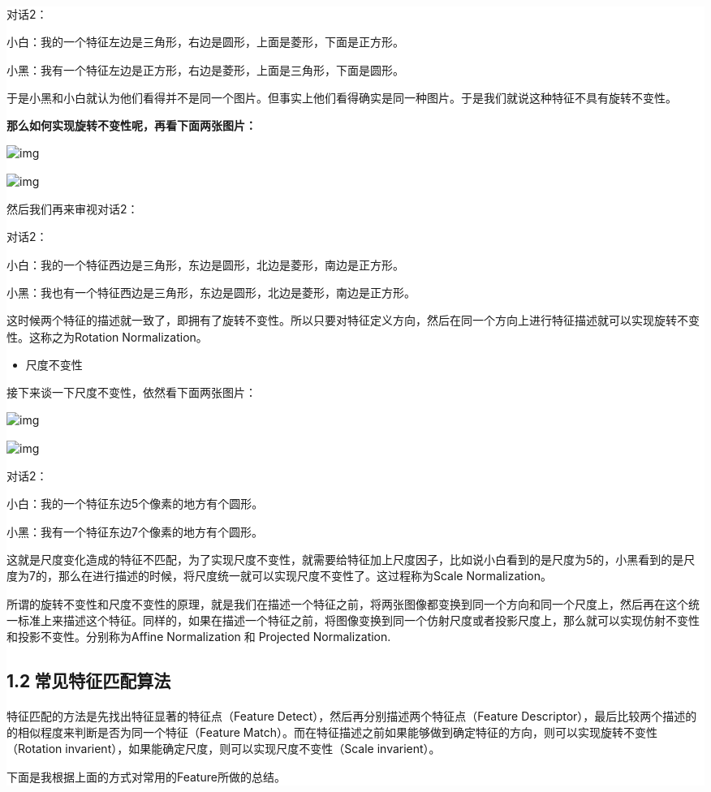 对话2：

小白：我的一个特征左边是三角形，右边是圆形，上面是菱形，下面是正方形。

小黑：我有一个特征左边是正方形，右边是菱形，上面是三角形，下面是圆形。

于是小黑和小白就认为他们看得并不是同一个图片。但事实上他们看得确实是同一种图片。于是我们就说这种特征不具有旋转不变性。

**那么如何实现旋转不变性呢，再看下面两张图片：**

![img](/home/kiah/worktmp/kiah2008.github.io/_drafts/cv/assets/1620-1667054871521-23.png)

![img](/home/kiah/worktmp/kiah2008.github.io/_drafts/cv/assets/1620-1667054872838-26.png)

然后我们再来审视对话2：

对话2：

小白：我的一个特征西边是三角形，东边是圆形，北边是菱形，南边是正方形。

小黑：我也有一个特征西边是三角形，东边是圆形，北边是菱形，南边是正方形。

这时候两个特征的描述就一致了，即拥有了旋转不变性。所以只要对特征定义方向，然后在同一个方向上进行特征描述就可以实现旋转不变性。这称之为Rotation Normalization。

- 尺度不变性

接下来谈一下尺度不变性，依然看下面两张图片：

![img](/home/kiah/worktmp/kiah2008.github.io/_drafts/cv/assets/1620-1667054875603-29.jpeg)

![img](/home/kiah/worktmp/kiah2008.github.io/_drafts/cv/assets/1620-1667054877608-32.jpeg)

对话2：

小白：我的一个特征东边5个像素的地方有个圆形。

小黑：我有一个特征东边7个像素的地方有个圆形。

这就是尺度变化造成的特征不匹配，为了实现尺度不变性，就需要给特征加上尺度因子，比如说小白看到的是尺度为5的，小黑看到的是尺度为7的，那么在进行描述的时候，将尺度统一就可以实现尺度不变性了。这过程称为Scale Normalization。

所谓的旋转不变性和尺度不变性的原理，就是我们在描述一个特征之前，将两张图像都变换到同一个方向和同一个尺度上，然后再在这个统一标准上来描述这个特征。同样的，如果在描述一个特征之前，将图像变换到同一个仿射尺度或者投影尺度上，那么就可以实现仿射不变性和投影不变性。分别称为Affine Normalization 和 Projected Normalization.

## 1.2 常见特征匹配算法

特征匹配的方法是先找出特征显著的特征点（Feature Detect），然后再分别描述两个特征点（Feature Descriptor），最后比较两个描述的的相似程度来判断是否为同一个特征（Feature Match）。而在特征描述之前如果能够做到确定特征的方向，则可以实现旋转不变性（Rotation invarient），如果能确定尺度，则可以实现尺度不变性（Scale invarient）。

下面是我根据上面的方式对常用的Feature所做的总结。
